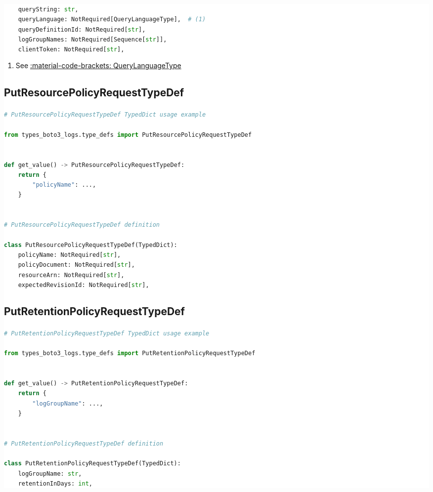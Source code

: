 ```python
    queryString: str,
    queryLanguage: NotRequired[QueryLanguageType],  # (1)
    queryDefinitionId: NotRequired[str],
    logGroupNames: NotRequired[Sequence[str]],
    clientToken: NotRequired[str],
```

1. See [:material-code-brackets: QueryLanguageType](./literals.md#querylanguagetype)

## PutResourcePolicyRequestTypeDef

```python
# PutResourcePolicyRequestTypeDef TypedDict usage example

from types_boto3_logs.type_defs import PutResourcePolicyRequestTypeDef


def get_value() -> PutResourcePolicyRequestTypeDef:
    return {
        "policyName": ...,
    }


# PutResourcePolicyRequestTypeDef definition

class PutResourcePolicyRequestTypeDef(TypedDict):
    policyName: NotRequired[str],
    policyDocument: NotRequired[str],
    resourceArn: NotRequired[str],
    expectedRevisionId: NotRequired[str],
```


## PutRetentionPolicyRequestTypeDef

```python
# PutRetentionPolicyRequestTypeDef TypedDict usage example

from types_boto3_logs.type_defs import PutRetentionPolicyRequestTypeDef


def get_value() -> PutRetentionPolicyRequestTypeDef:
    return {
        "logGroupName": ...,
    }


# PutRetentionPolicyRequestTypeDef definition

class PutRetentionPolicyRequestTypeDef(TypedDict):
    logGroupName: str,
    retentionInDays: int,
```
